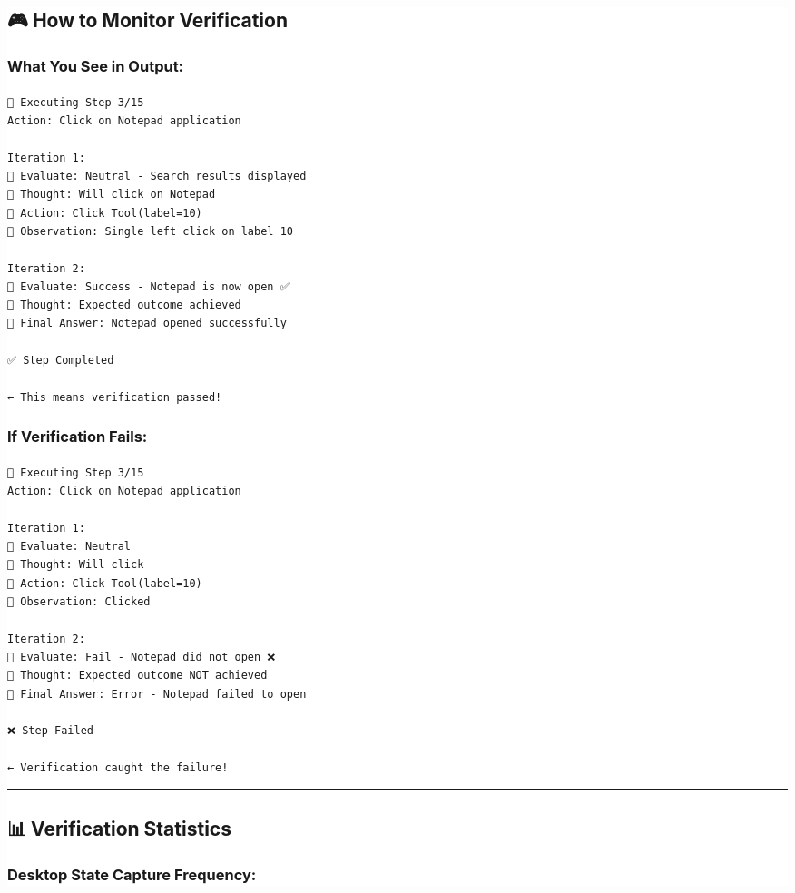 ## 🎮 How to Monitor Verification

### What You See in Output:

```
📍 Executing Step 3/15
Action: Click on Notepad application

Iteration 1:
📝 Evaluate: Neutral - Search results displayed
💭 Thought: Will click on Notepad
🔧 Action: Click Tool(label=10)
🔭 Observation: Single left click on label 10

Iteration 2:
📝 Evaluate: Success - Notepad is now open ✅
💭 Thought: Expected outcome achieved
📜 Final Answer: Notepad opened successfully

✅ Step Completed

← This means verification passed!
```

### If Verification Fails:

```
📍 Executing Step 3/15
Action: Click on Notepad application

Iteration 1:
📝 Evaluate: Neutral
💭 Thought: Will click
🔧 Action: Click Tool(label=10)
🔭 Observation: Clicked

Iteration 2:
📝 Evaluate: Fail - Notepad did not open ❌
💭 Thought: Expected outcome NOT achieved
📜 Final Answer: Error - Notepad failed to open

❌ Step Failed

← Verification caught the failure!
```

---

## 📊 Verification Statistics

### Desktop State Capture Frequency:
